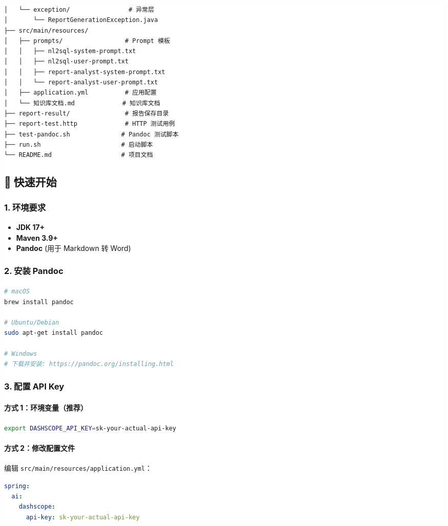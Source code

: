```
│   └── exception/                # 异常层
│       └── ReportGenerationException.java
├── src/main/resources/
│   ├── prompts/                 # Prompt 模板
│   │   ├── nl2sql-system-prompt.txt
│   │   ├── nl2sql-user-prompt.txt
│   │   ├── report-analyst-system-prompt.txt
│   │   └── report-analyst-user-prompt.txt
│   ├── application.yml          # 应用配置
│   └── 知识库文档.md             # 知识库文档
├── report-result/               # 报告保存目录
├── report-test.http             # HTTP 测试用例
├── test-pandoc.sh              # Pandoc 测试脚本
├── run.sh                      # 启动脚本
└── README.md                   # 项目文档
```

## 🚀 快速开始

### 1. 环境要求

- **JDK 17+**
- **Maven 3.9+**
- **Pandoc** (用于 Markdown 转 Word)

### 2. 安装 Pandoc

```bash
# macOS
brew install pandoc

# Ubuntu/Debian
sudo apt-get install pandoc

# Windows
# 下载并安装: https://pandoc.org/installing.html
```

### 3. 配置 API Key

#### 方式 1：环境变量（推荐）

```bash
export DASHSCOPE_API_KEY=sk-your-actual-api-key
```

#### 方式 2：修改配置文件

编辑 `src/main/resources/application.yml`：
```yaml
spring:
  ai:
    dashscope:
      api-key: sk-your-actual-api-key
```
